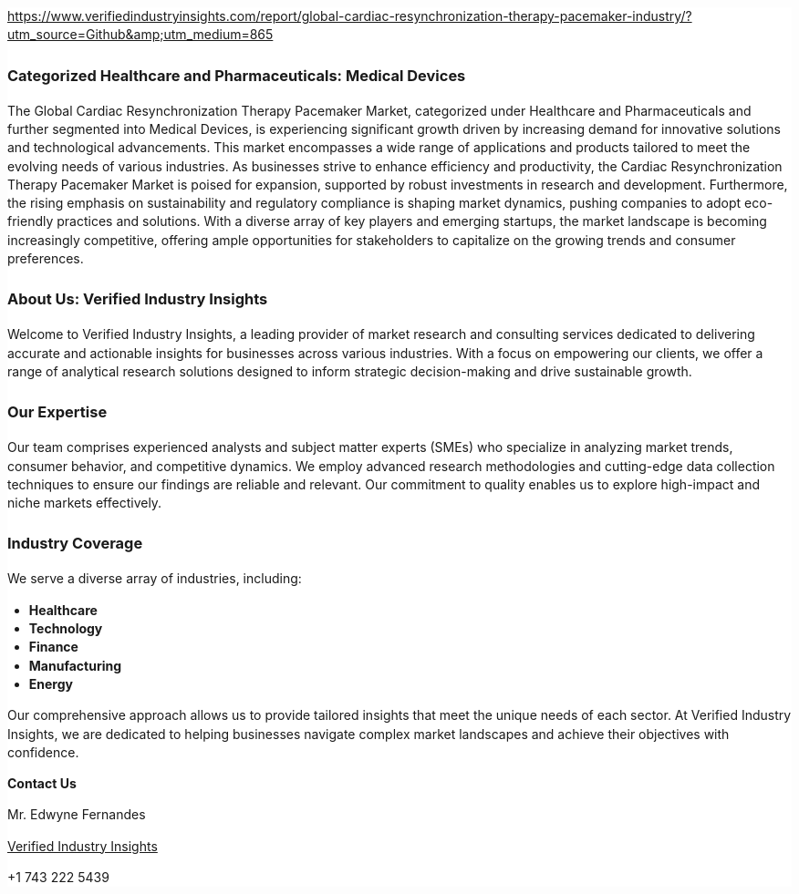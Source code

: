 </strong><a href="https://www.verifiedindustryinsights.com/report/global-cardiac-resynchronization-therapy-pacemaker-industry/?utm_source=Github&amp;utm_medium=865">https://www.verifiedindustryinsights.com/report/global-cardiac-resynchronization-therapy-pacemaker-industry/?utm_source=Github&amp;utm_medium=865</a>&nbsp;</p><h3>Categorized Healthcare and Pharmaceuticals: Medical Devices </h3><p>The Global Cardiac Resynchronization Therapy Pacemaker Market, categorized under Healthcare and Pharmaceuticals and further segmented into Medical Devices, is experiencing significant growth driven by increasing demand for innovative solutions and technological advancements. This market encompasses a wide range of applications and products tailored to meet the evolving needs of various industries. As businesses strive to enhance efficiency and productivity, the Cardiac Resynchronization Therapy Pacemaker Market is poised for expansion, supported by robust investments in research and development. Furthermore, the rising emphasis on sustainability and regulatory compliance is shaping market dynamics, pushing companies to adopt eco-friendly practices and solutions. With a diverse array of key players and emerging startups, the market landscape is becoming increasingly competitive, offering ample opportunities for stakeholders to capitalize on the growing trends and consumer preferences.</p><h3>About Us: Verified Industry Insights</h3><p>Welcome to Verified Industry Insights, a leading provider of market research and consulting services dedicated to delivering accurate and actionable insights for businesses across various industries. With a focus on empowering our clients, we offer a range of analytical research solutions designed to inform strategic decision-making and drive sustainable growth.</p><h3>Our Expertise</h3><p>Our team comprises experienced analysts and subject matter experts (SMEs) who specialize in analyzing market trends, consumer behavior, and competitive dynamics. We employ advanced research methodologies and cutting-edge data collection techniques to ensure our findings are reliable and relevant. Our commitment to quality enables us to explore high-impact and niche markets effectively.</p><h3>Industry Coverage</h3><p>We serve a diverse array of industries, including:</p><ul><li><strong>Healthcare</strong></li><li><strong>Technology</strong></li><li><strong>Finance</strong></li><li><strong>Manufacturing</strong></li><li><strong>Energy</strong></li></ul><p>Our comprehensive approach allows us to provide tailored insights that meet the unique needs of each sector. At Verified Industry Insights, we are dedicated to helping businesses navigate complex market landscapes and achieve their objectives with confidence.</p><p><strong>Contact Us</strong></p><p>Mr. Edwyne Fernandes</p><p><a href="https://www.verifiedindustryinsights.com/">Verified Industry Insights</a></p><p>+1 743 222 5439</p>
